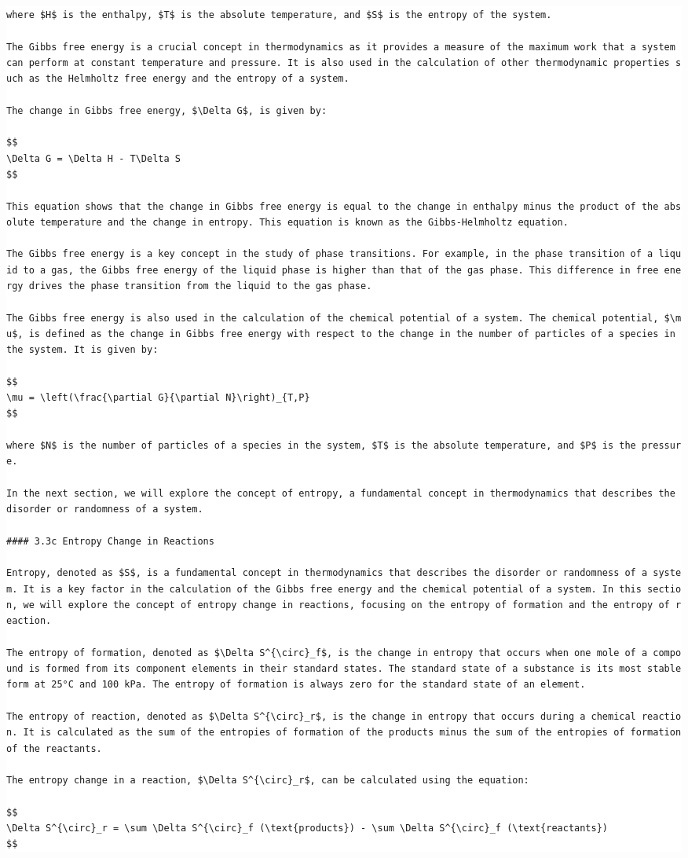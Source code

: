 ```
where $H$ is the enthalpy, $T$ is the absolute temperature, and $S$ is the entropy of the system.

The Gibbs free energy is a crucial concept in thermodynamics as it provides a measure of the maximum work that a system can perform at constant temperature and pressure. It is also used in the calculation of other thermodynamic properties such as the Helmholtz free energy and the entropy of a system.

The change in Gibbs free energy, $\Delta G$, is given by:

$$
\Delta G = \Delta H - T\Delta S
$$

This equation shows that the change in Gibbs free energy is equal to the change in enthalpy minus the product of the absolute temperature and the change in entropy. This equation is known as the Gibbs-Helmholtz equation.

The Gibbs free energy is a key concept in the study of phase transitions. For example, in the phase transition of a liquid to a gas, the Gibbs free energy of the liquid phase is higher than that of the gas phase. This difference in free energy drives the phase transition from the liquid to the gas phase.

The Gibbs free energy is also used in the calculation of the chemical potential of a system. The chemical potential, $\mu$, is defined as the change in Gibbs free energy with respect to the change in the number of particles of a species in the system. It is given by:

$$
\mu = \left(\frac{\partial G}{\partial N}\right)_{T,P}
$$

where $N$ is the number of particles of a species in the system, $T$ is the absolute temperature, and $P$ is the pressure.

In the next section, we will explore the concept of entropy, a fundamental concept in thermodynamics that describes the disorder or randomness of a system.

#### 3.3c Entropy Change in Reactions

Entropy, denoted as $S$, is a fundamental concept in thermodynamics that describes the disorder or randomness of a system. It is a key factor in the calculation of the Gibbs free energy and the chemical potential of a system. In this section, we will explore the concept of entropy change in reactions, focusing on the entropy of formation and the entropy of reaction.

The entropy of formation, denoted as $\Delta S^{\circ}_f$, is the change in entropy that occurs when one mole of a compound is formed from its component elements in their standard states. The standard state of a substance is its most stable form at 25°C and 100 kPa. The entropy of formation is always zero for the standard state of an element.

The entropy of reaction, denoted as $\Delta S^{\circ}_r$, is the change in entropy that occurs during a chemical reaction. It is calculated as the sum of the entropies of formation of the products minus the sum of the entropies of formation of the reactants.

The entropy change in a reaction, $\Delta S^{\circ}_r$, can be calculated using the equation:

$$
\Delta S^{\circ}_r = \sum \Delta S^{\circ}_f (\text{products}) - \sum \Delta S^{\circ}_f (\text{reactants})
$$

```